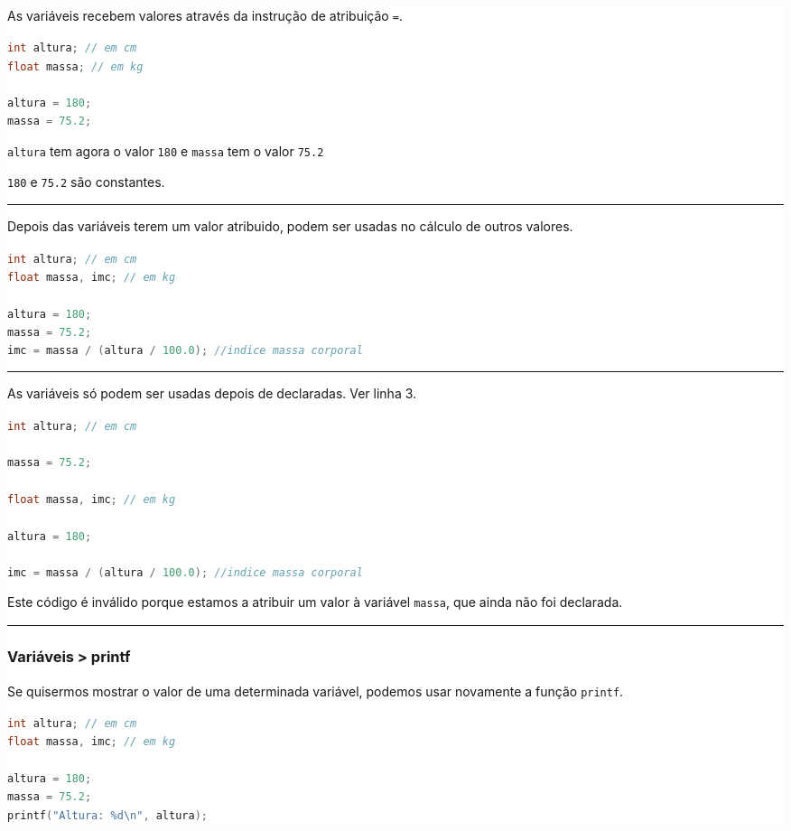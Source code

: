 As variáveis recebem valores através da instrução de atribuição `=`.

```c
int altura; // em cm
float massa; // em kg

altura = 180;
massa = 75.2;
```

``altura`` tem agora o valor ``180`` e ``massa`` tem o valor ``75.2``


``180`` e ``75.2`` são constantes.


---

Depois das variáveis terem um valor atribuido, podem ser usadas no cálculo de outros valores.

```c
int altura; // em cm
float massa, imc; // em kg

altura = 180;
massa = 75.2;
imc = massa / (altura / 100.0); //indice massa corporal
```

---

As variáveis só podem ser usadas depois de declaradas. Ver linha 3.

```c
int altura; // em cm

massa = 75.2;

float massa, imc; // em kg

altura = 180;

imc = massa / (altura / 100.0); //indice massa corporal
```

Este código é inválido porque estamos a atribuir um valor à variável ``massa``, que ainda não foi declarada.

---

### Variáveis > printf

Se quisermos mostrar o valor de uma determinada variável, podemos usar novamente a função ``printf``.

```c
int altura; // em cm
float massa, imc; // em kg

altura = 180;
massa = 75.2;
printf("Altura: %d\n", altura);
```
